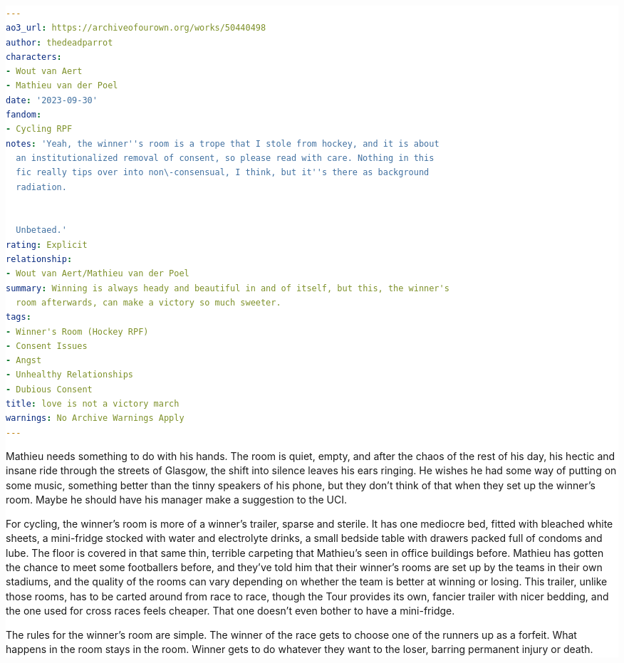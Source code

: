 ```yaml
---
ao3_url: https://archiveofourown.org/works/50440498
author: thedeadparrot
characters:
- Wout van Aert
- Mathieu van der Poel
date: '2023-09-30'
fandom:
- Cycling RPF
notes: 'Yeah, the winner''s room is a trope that I stole from hockey, and it is about
  an institutionalized removal of consent, so please read with care. Nothing in this
  fic really tips over into non\-consensual, I think, but it''s there as background
  radiation.


  Unbetaed.'
rating: Explicit
relationship:
- Wout van Aert/Mathieu van der Poel
summary: Winning is always heady and beautiful in and of itself, but this, the winner's
  room afterwards, can make a victory so much sweeter.
tags:
- Winner's Room (Hockey RPF)
- Consent Issues
- Angst
- Unhealthy Relationships
- Dubious Consent
title: love is not a victory march
warnings: No Archive Warnings Apply
---
```


Mathieu needs something to do with his hands. The room is quiet, empty, and after the chaos of the rest of his day, his hectic and insane ride through the streets of Glasgow, the shift into silence leaves his ears ringing. He wishes he had some way of putting on some music, something better than the tinny speakers of his phone, but they don’t think of that when they set up the winner’s room. Maybe he should have his manager make a suggestion to the UCI.

For cycling, the winner’s room is more of a winner’s trailer, sparse and sterile. It has one mediocre bed, fitted with bleached white sheets, a mini\-fridge stocked with water and electrolyte drinks, a small bedside table with drawers packed full of condoms and lube. The floor is covered in that same thin, terrible carpeting that Mathieu’s seen in office buildings before. Mathieu has gotten the chance to meet some footballers before, and they’ve told him that their winner’s rooms are set up by the teams in their own stadiums, and the quality of the rooms can vary depending on whether the team is better at winning or losing. This trailer, unlike those rooms, has to be carted around from race to race, though the Tour provides its own, fancier trailer with nicer bedding, and the one used for cross races feels cheaper. That one doesn’t even bother to have a mini\-fridge.

The rules for the winner’s room are simple. The winner of the race gets to choose one of the runners up as a forfeit. What happens in the room stays in the room. Winner gets to do whatever they want to the loser, barring permanent injury or death.
